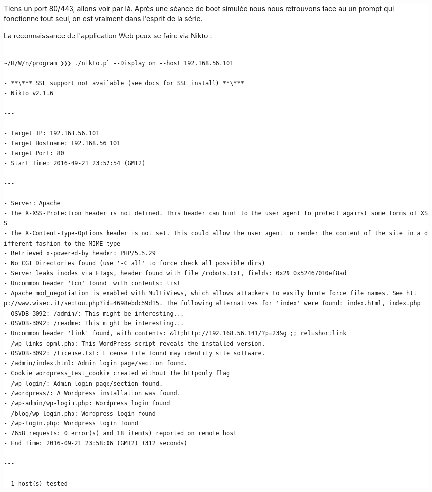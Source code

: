 Tiens un port 80/443, allons voir par là.
Après une séance de boot simulée nous nous retrouvons face au un prompt qui fonctionne tout seul, on est vraiment dans l'esprit de la série.

La reconnaissance de l'application Web peux se faire via Nikto :

```

~/H/W/n/program ❯❯❯ ./nikto.pl --Display on --host 192.168.56.101

- **\*** SSL support not available (see docs for SSL install) **\***
- Nikto v2.1.6

---

- Target IP: 192.168.56.101
- Target Hostname: 192.168.56.101
- Target Port: 80
- Start Time: 2016-09-21 23:52:54 (GMT2)

---

- Server: Apache
- The X-XSS-Protection header is not defined. This header can hint to the user agent to protect against some forms of XSS
- The X-Content-Type-Options header is not set. This could allow the user agent to render the content of the site in a different fashion to the MIME type
- Retrieved x-powered-by header: PHP/5.5.29
- No CGI Directories found (use '-C all' to force check all possible dirs)
- Server leaks inodes via ETags, header found with file /robots.txt, fields: 0x29 0x52467010ef8ad
- Uncommon header 'tcn' found, with contents: list
- Apache mod_negotiation is enabled with MultiViews, which allows attackers to easily brute force file names. See http://www.wisec.it/sectou.php?id=4698ebdc59d15. The following alternatives for 'index' were found: index.html, index.php
- OSVDB-3092: /admin/: This might be interesting...
- OSVDB-3092: /readme: This might be interesting...
- Uncommon header 'link' found, with contents: &lt;http://192.168.56.101/?p=23&gt;; rel=shortlink
- /wp-links-opml.php: This WordPress script reveals the installed version.
- OSVDB-3092: /license.txt: License file found may identify site software.
- /admin/index.html: Admin login page/section found.
- Cookie wordpress_test_cookie created without the httponly flag
- /wp-login/: Admin login page/section found.
- /wordpress/: A Wordpress installation was found.
- /wp-admin/wp-login.php: Wordpress login found
- /blog/wp-login.php: Wordpress login found
- /wp-login.php: Wordpress login found
- 7658 requests: 0 error(s) and 18 item(s) reported on remote host
- End Time: 2016-09-21 23:58:06 (GMT2) (312 seconds)

---

- 1 host(s) tested

```
